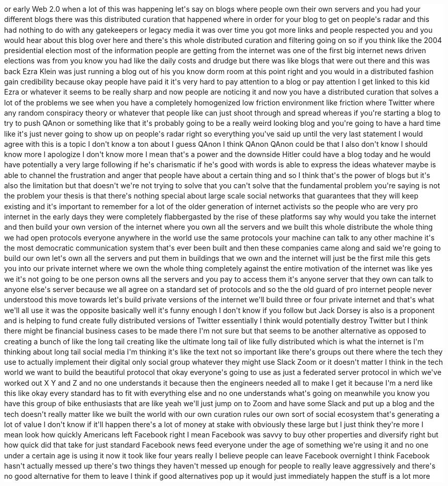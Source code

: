 or early Web 2.0 when a lot of this was happening let's say on blogs where people own their own servers and you had your different blogs there was this distributed curation that happened where in order for your blog to get on people's radar and this had nothing to do with any gatekeepers or legacy media it was over time you got more links and people respected you and you would hear about this blog over here and there's this whole distributed curation and filtering going on so if you think like the 2004 presidential election most of the information people are getting from the internet was one of the first big internet news driven elections was from you know you had like the daily costs and drudge but there was like blogs that were out there and this was back Ezra Klein was just running a blog out of his you know dorm room at this point right and you would in a distributed fashion gain credibility because okay people have paid it it's very hard to pay attention to a blog or pay attention I get linked to this kid Ezra or whatever it seems to be really sharp and now people are noticing it and now you have a distributed curation that solves a lot of the problems we see when you have a completely homogenized low friction environment like friction where Twitter where any random conspiracy theory or whatever that people like can just shoot through and spread whereas if you're starting a blog to try to push QAnon or something like that it's probably going to be a really weird looking blog and you're going to have a hard time like it's just never going to show up on people's radar right so everything you've said up until the very last statement I would agree with this is a topic I don't know a ton about I guess QAnon I think QAnon QAnon could be that I also don't know I should know more I apologize I don't know more I mean that's a power and the downside Hitler could have a blog today and he would have potentially a very large following if he's charismatic if he's good with words is able to express the ideas whatever maybe is able to channel the frustration and anger that people have about a certain thing and so I think that's the power of blogs but it's also the limitation but that doesn't we're not trying to solve that you can't solve that the fundamental problem you're saying is not the problem your thesis is that there's nothing special about large scale social networks that guarantees that they will keep existing and it's important to remember for a lot of the older generation of internet activists so the people who are very pro internet in the early days they were completely flabbergasted by the rise of these platforms say why would you take the internet and then build your own version of the internet where you own all the servers and we built this whole distribute the whole thing we had open protocols everyone anywhere in the world use the same protocols your machine can talk to any other machine it's the most democratic communication system that's ever been built and then these companies came along and said we're going to build our own let's own all the servers and put them in buildings that we own and the internet will just be the first mile this gets you into our private internet where we own the whole thing completely against the entire motivation of the internet was like yes we it's not going to be one person owns all the servers and you pay to access them it's anyone server that they own can talk to anyone else's server because we all agree on a standard set of protocols and so the the old guard of pro internet people never understood this move towards let's build private versions of the internet we'll build three or four private internet and that's what we'll all use it was the opposite basically well it's funny enough I don't know if you follow but Jack Dorsey is also is a proponent and is helping to fund create fully distributed versions of Twitter essentially I think would potentially destroy Twitter but I think there might be financial business cases to be made there I'm not sure but that seems to be another alternative as opposed to creating a bunch of like the long tail creating like the ultimate long tail of like fully distributed which is what the internet is I'm thinking about long tail social media I'm thinking it's like the text not so important like there's groups out there where the tech they use to actually implement their digital only social group whatever they might use Slack Zoom or it doesn't matter I think in the tech world we want to build the beautiful protocol that okay everyone's going to use as just a federated server protocol in which we've worked out X Y and Z and no one understands it because then the engineers needed all to make I get it because I'm a nerd like this like okay every standard has to fit with everything else and no one understands what's going on meanwhile you know you have this group of bike enthusiasts that are like yeah we'll just jump on to Zoom and have some Slack and put up a blog and the tech doesn't really matter like we built the world with our own curation rules our own sort of social ecosystem that's generating a lot of value I don't know if it'll happen there's a lot of money at stake with obviously these large but I just think they're more I mean look how quickly Americans left Facebook right I mean Facebook was savvy to buy other properties and diversify right but how quick did that take for just standard Facebook news feed everyone under the age of something we're using it and no one under a certain age is using it now it took like four years really I believe people can leave Facebook overnight I think Facebook hasn't actually messed up there's two things they haven't messed up enough for people to really leave aggressively and there's no good alternative for them to leave I think if good alternatives pop up it would just immediately happen the stuff is a lot more